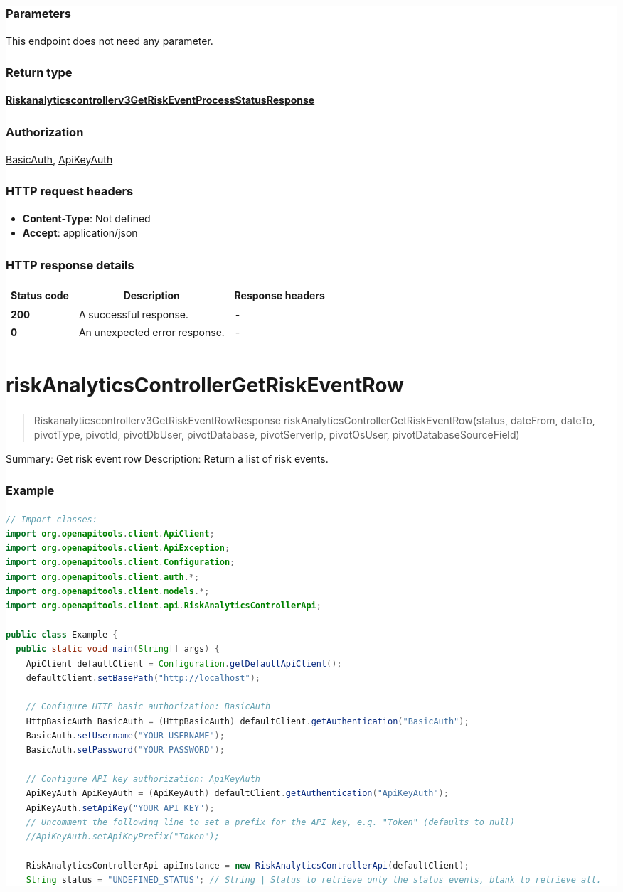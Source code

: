 ### Parameters
This endpoint does not need any parameter.

### Return type

[**Riskanalyticscontrollerv3GetRiskEventProcessStatusResponse**](Riskanalyticscontrollerv3GetRiskEventProcessStatusResponse.md)

### Authorization

[BasicAuth](../README.md#BasicAuth), [ApiKeyAuth](../README.md#ApiKeyAuth)

### HTTP request headers

 - **Content-Type**: Not defined
 - **Accept**: application/json

### HTTP response details
| Status code | Description | Response headers |
|-------------|-------------|------------------|
| **200** | A successful response. |  -  |
| **0** | An unexpected error response. |  -  |

<a id="riskAnalyticsControllerGetRiskEventRow"></a>
# **riskAnalyticsControllerGetRiskEventRow**
> Riskanalyticscontrollerv3GetRiskEventRowResponse riskAnalyticsControllerGetRiskEventRow(status, dateFrom, dateTo, pivotType, pivotId, pivotDbUser, pivotDatabase, pivotServerIp, pivotOsUser, pivotDatabaseSourceField)

Summary: Get risk event row Description: Return a list of risk events.

### Example
```java
// Import classes:
import org.openapitools.client.ApiClient;
import org.openapitools.client.ApiException;
import org.openapitools.client.Configuration;
import org.openapitools.client.auth.*;
import org.openapitools.client.models.*;
import org.openapitools.client.api.RiskAnalyticsControllerApi;

public class Example {
  public static void main(String[] args) {
    ApiClient defaultClient = Configuration.getDefaultApiClient();
    defaultClient.setBasePath("http://localhost");
    
    // Configure HTTP basic authorization: BasicAuth
    HttpBasicAuth BasicAuth = (HttpBasicAuth) defaultClient.getAuthentication("BasicAuth");
    BasicAuth.setUsername("YOUR USERNAME");
    BasicAuth.setPassword("YOUR PASSWORD");

    // Configure API key authorization: ApiKeyAuth
    ApiKeyAuth ApiKeyAuth = (ApiKeyAuth) defaultClient.getAuthentication("ApiKeyAuth");
    ApiKeyAuth.setApiKey("YOUR API KEY");
    // Uncomment the following line to set a prefix for the API key, e.g. "Token" (defaults to null)
    //ApiKeyAuth.setApiKeyPrefix("Token");

    RiskAnalyticsControllerApi apiInstance = new RiskAnalyticsControllerApi(defaultClient);
    String status = "UNDEFINED_STATUS"; // String | Status to retrieve only the status events, blank to retrieve all.
```